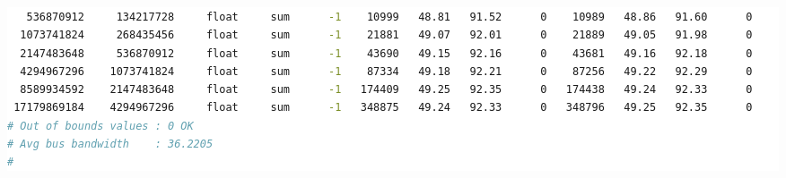 ~~~bash
   536870912     134217728     float     sum      -1    10999   48.81   91.52      0    10989   48.86   91.60      0
  1073741824     268435456     float     sum      -1    21881   49.07   92.01      0    21889   49.05   91.98      0
  2147483648     536870912     float     sum      -1    43690   49.15   92.16      0    43681   49.16   92.18      0
  4294967296    1073741824     float     sum      -1    87334   49.18   92.21      0    87256   49.22   92.29      0
  8589934592    2147483648     float     sum      -1   174409   49.25   92.35      0   174438   49.24   92.33      0
 17179869184    4294967296     float     sum      -1   348875   49.24   92.33      0   348796   49.25   92.35      0
# Out of bounds values : 0 OK
# Avg bus bandwidth    : 36.2205 
#

~~~
